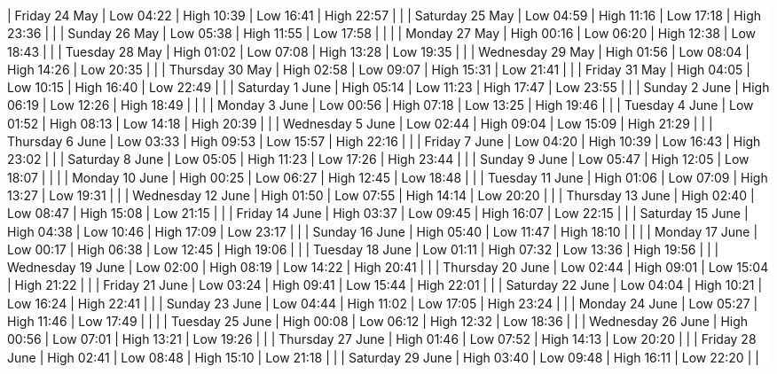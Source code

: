 | Friday 24 May | Low 04:22 | High 10:39 | Low 16:41 | High 22:57 |  |
| Saturday 25 May | Low 04:59 | High 11:16 | Low 17:18 | High 23:36 |  |
| Sunday 26 May | Low 05:38 | High 11:55 | Low 17:58 |  |  |
| Monday 27 May | High 00:16 | Low 06:20 | High 12:38 | Low 18:43 |  |
| Tuesday 28 May | High 01:02 | Low 07:08 | High 13:28 | Low 19:35 |  |
| Wednesday 29 May | High 01:56 | Low 08:04 | High 14:26 | Low 20:35 |  |
| Thursday 30 May | High 02:58 | Low 09:07 | High 15:31 | Low 21:41 |  |
| Friday 31 May | High 04:05 | Low 10:15 | High 16:40 | Low 22:49 |  |
| Saturday 1 June | High 05:14 | Low 11:23 | High 17:47 | Low 23:55 |  |
| Sunday 2 June | High 06:19 | Low 12:26 | High 18:49 |  |  |
| Monday 3 June | Low 00:56 | High 07:18 | Low 13:25 | High 19:46 |  |
| Tuesday 4 June | Low 01:52 | High 08:13 | Low 14:18 | High 20:39 |  |
| Wednesday 5 June | Low 02:44 | High 09:04 | Low 15:09 | High 21:29 |  |
| Thursday 6 June | Low 03:33 | High 09:53 | Low 15:57 | High 22:16 |  |
| Friday 7 June | Low 04:20 | High 10:39 | Low 16:43 | High 23:02 |  |
| Saturday 8 June | Low 05:05 | High 11:23 | Low 17:26 | High 23:44 |  |
| Sunday 9 June | Low 05:47 | High 12:05 | Low 18:07 |  |  |
| Monday 10 June | High 00:25 | Low 06:27 | High 12:45 | Low 18:48 |  |
| Tuesday 11 June | High 01:06 | Low 07:09 | High 13:27 | Low 19:31 |  |
| Wednesday 12 June | High 01:50 | Low 07:55 | High 14:14 | Low 20:20 |  |
| Thursday 13 June | High 02:40 | Low 08:47 | High 15:08 | Low 21:15 |  |
| Friday 14 June | High 03:37 | Low 09:45 | High 16:07 | Low 22:15 |  |
| Saturday 15 June | High 04:38 | Low 10:46 | High 17:09 | Low 23:17 |  |
| Sunday 16 June | High 05:40 | Low 11:47 | High 18:10 |  |  |
| Monday 17 June | Low 00:17 | High 06:38 | Low 12:45 | High 19:06 |  |
| Tuesday 18 June | Low 01:11 | High 07:32 | Low 13:36 | High 19:56 |  |
| Wednesday 19 June | Low 02:00 | High 08:19 | Low 14:22 | High 20:41 |  |
| Thursday 20 June | Low 02:44 | High 09:01 | Low 15:04 | High 21:22 |  |
| Friday 21 June | Low 03:24 | High 09:41 | Low 15:44 | High 22:01 |  |
| Saturday 22 June | Low 04:04 | High 10:21 | Low 16:24 | High 22:41 |  |
| Sunday 23 June | Low 04:44 | High 11:02 | Low 17:05 | High 23:24 |  |
| Monday 24 June | Low 05:27 | High 11:46 | Low 17:49 |  |  |
| Tuesday 25 June | High 00:08 | Low 06:12 | High 12:32 | Low 18:36 |  |
| Wednesday 26 June | High 00:56 | Low 07:01 | High 13:21 | Low 19:26 |  |
| Thursday 27 June | High 01:46 | Low 07:52 | High 14:13 | Low 20:20 |  |
| Friday 28 June | High 02:41 | Low 08:48 | High 15:10 | Low 21:18 |  |
| Saturday 29 June | High 03:40 | Low 09:48 | High 16:11 | Low 22:20 |  |